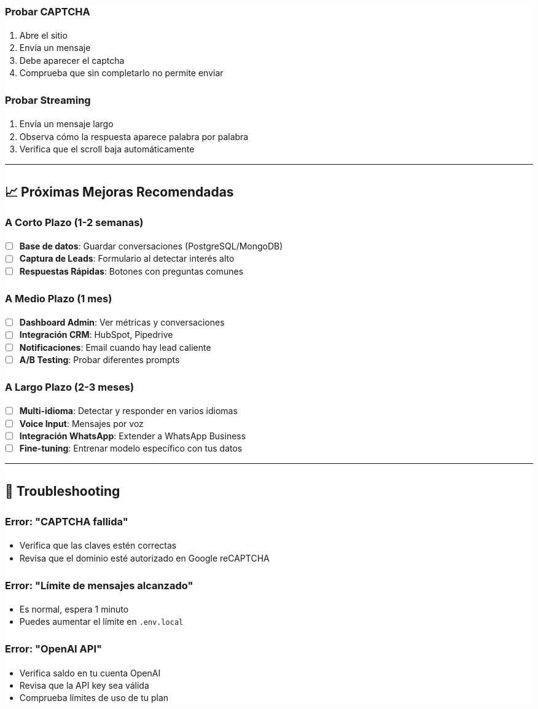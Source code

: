 ### Probar CAPTCHA
1. Abre el sitio
2. Envía un mensaje
3. Debe aparecer el captcha
4. Comprueba que sin completarlo no permite enviar

### Probar Streaming
1. Envía un mensaje largo
2. Observa cómo la respuesta aparece palabra por palabra
3. Verifica que el scroll baja automáticamente

---

## 📈 Próximas Mejoras Recomendadas

### A Corto Plazo (1-2 semanas)
- [ ] **Base de datos**: Guardar conversaciones (PostgreSQL/MongoDB)
- [ ] **Captura de Leads**: Formulario al detectar interés alto
- [ ] **Respuestas Rápidas**: Botones con preguntas comunes

### A Medio Plazo (1 mes)
- [ ] **Dashboard Admin**: Ver métricas y conversaciones
- [ ] **Integración CRM**: HubSpot, Pipedrive
- [ ] **Notificaciones**: Email cuando hay lead caliente
- [ ] **A/B Testing**: Probar diferentes prompts

### A Largo Plazo (2-3 meses)
- [ ] **Multi-idioma**: Detectar y responder en varios idiomas
- [ ] **Voice Input**: Mensajes por voz
- [ ] **Integración WhatsApp**: Extender a WhatsApp Business
- [ ] **Fine-tuning**: Entrenar modelo específico con tus datos

---

## 🐛 Troubleshooting

### Error: "CAPTCHA fallida"
- Verifica que las claves estén correctas
- Revisa que el dominio esté autorizado en Google reCAPTCHA

### Error: "Límite de mensajes alcanzado"
- Es normal, espera 1 minuto
- Puedes aumentar el límite en `.env.local`

### Error: "OpenAI API"
- Verifica saldo en tu cuenta OpenAI
- Revisa que la API key sea válida
- Comprueba límites de uso de tu plan
